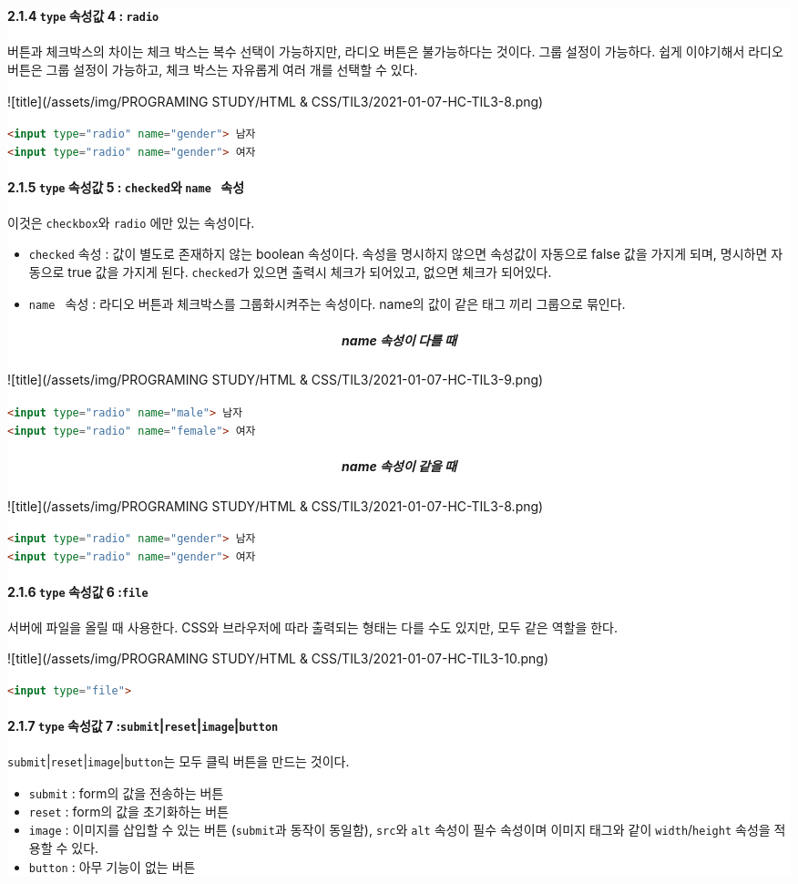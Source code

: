 #### 2.1.4 `type` 속성값 4 : `radio` 

버튼과 체크박스의 차이는 체크 박스는 복수 선택이 가능하지만, 라디오 버튼은 불가능하다는 것이다. 그룹 설정이 가능하다. 쉽게 이야기해서 라디오 버튼은 그룹 설정이 가능하고, 체크 박스는 자유롭게 여러 개를 선택할 수 있다.

![title](/assets/img/PROGRAMING STUDY/HTML & CSS/TIL3/2021-01-07-HC-TIL3-8.png)

```html
<input type="radio" name="gender"> 남자
<input type="radio" name="gender"> 여자
```

#### 2.1.5 `type` 속성값 5  : `checked`와 `name ` 속성 

이것은 `checkbox`와 `radio` 에만 있는 속성이다.

- `checked` 속성 : 값이 별도로 존재하지 않는 boolean 속성이다. 속성을 명시하지 않으면 속성값이 자동으로 false 값을 가지게 되며, 명시하면 자동으로 true 값을 가지게 된다. `checked`가 있으면 출력시 체크가 되어있고, 없으면 체크가 되어있다.

- `name ` 속성 : 라디오 버튼과 체크박스를 그룹화시켜주는 속성이다. name의 값이 같은 태그 끼리 그룹으로 묶인다. 
<center> <h5>
    name 속성이 다를 때 
    </h5></center>

![title](/assets/img/PROGRAMING STUDY/HTML & CSS/TIL3/2021-01-07-HC-TIL3-9.png)

```html
<input type="radio" name="male"> 남자
<input type="radio" name="female"> 여자
```
<center> <h5>
    name 속성이 같을 때 
    </h5></center>

![title](/assets/img/PROGRAMING STUDY/HTML & CSS/TIL3/2021-01-07-HC-TIL3-8.png)

```html
<input type="radio" name="gender"> 남자
<input type="radio" name="gender"> 여자
```

#### 2.1.6 `type` 속성값 6  :`file`

서버에 파일을 올릴 때 사용한다. CSS와 브라우저에 따라 출력되는 형태는 다를 수도 있지만, 모두 같은 역할을 한다. 

![title](/assets/img/PROGRAMING STUDY/HTML & CSS/TIL3/2021-01-07-HC-TIL3-10.png)

```html
<input type="file">
```

#### 2.1.7 `type` 속성값 7  :`submit`|`reset`|`image`|`button`

`submit`|`reset`|`image`|`button`는 모두 클릭 버튼을 만드는 것이다.

- `submit` : form의 값을 전송하는 버튼
- `reset` : form의 값을 초기화하는 버튼
- `image` : 이미지를 삽입할 수 있는 버튼 (`submit`과 동작이 동일함), `src`와 `alt` 속성이 필수 속성이며 이미지 태그와 같이  `width`/`height` 속성을 적용할 수 있다.
- `button` : 아무 기능이 없는 버튼
